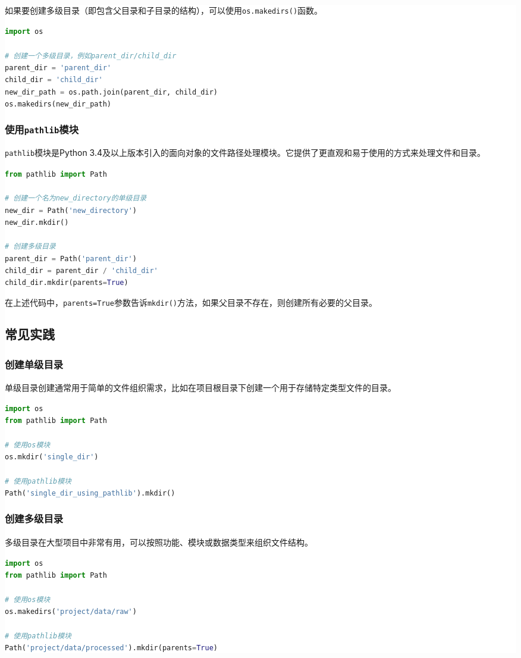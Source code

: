如果要创建多级目录（即包含父目录和子目录的结构），可以使用`os.makedirs()`函数。

```python
import os

# 创建一个多级目录，例如parent_dir/child_dir
parent_dir = 'parent_dir'
child_dir = 'child_dir'
new_dir_path = os.path.join(parent_dir, child_dir)
os.makedirs(new_dir_path)
```

### 使用`pathlib`模块
`pathlib`模块是Python 3.4及以上版本引入的面向对象的文件路径处理模块。它提供了更直观和易于使用的方式来处理文件和目录。

```python
from pathlib import Path

# 创建一个名为new_directory的单级目录
new_dir = Path('new_directory')
new_dir.mkdir()

# 创建多级目录
parent_dir = Path('parent_dir')
child_dir = parent_dir / 'child_dir'
child_dir.mkdir(parents=True)
```

在上述代码中，`parents=True`参数告诉`mkdir()`方法，如果父目录不存在，则创建所有必要的父目录。

## 常见实践

### 创建单级目录
单级目录创建通常用于简单的文件组织需求，比如在项目根目录下创建一个用于存储特定类型文件的目录。

```python
import os
from pathlib import Path

# 使用os模块
os.mkdir('single_dir')

# 使用pathlib模块
Path('single_dir_using_pathlib').mkdir()
```

### 创建多级目录
多级目录在大型项目中非常有用，可以按照功能、模块或数据类型来组织文件结构。

```python
import os
from pathlib import Path

# 使用os模块
os.makedirs('project/data/raw')

# 使用pathlib模块
Path('project/data/processed').mkdir(parents=True)
```

